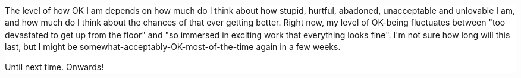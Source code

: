 The level of how OK I am depends on how much do I think about how stupid,
hurtful, abadoned, unacceptable and unlovable I am, and how much do I think
about the chances of that ever getting better. Right now, my level of OK-being
fluctuates between "too devastated to get up from the floor" and "so immersed
in exciting work that everything looks fine".
I'm not sure how long will this last, but I might be
somewhat-acceptably-OK-most-of-the-time again in a few weeks.

Until next time. Onwards!

[caea]: http://www.efektivni-altruismus.cz/
[jirka]: http://nadvornik.org/
[dan]: http://danielhnyk.cz/
[ea]: http://www.effective-altruism.org/
[dog-train]: http://www.guidedogs.org.uk/microsites/sponsor-a-puppy/about-sponsor-a-puppy/frequently-asked-questions#65162
[amf]: https://www.againstmalaria.com/
[doing-good-better]: http://www.effectivealtruism.com/
[eagxprague]: http://www.eagxprague.org/
[pp]: https://www.paralelnipolis.cz/
[application-cz]: https://goo.gl/forms/mVaVHPA60dy36Et73
[application-en]: https://goo.gl/forms/MdzZPwUsGf8e210P2
[lw-fb]: https://www.facebook.com/groups/835029216562521/
[czech-ea-fb]: https://www.facebook.com/groups/efektivnialtruismuscz/
[pp-fb]: https://www.facebook.com/vejdiven/
[cea]: https://www.centreforeffectivealtruism.org/
